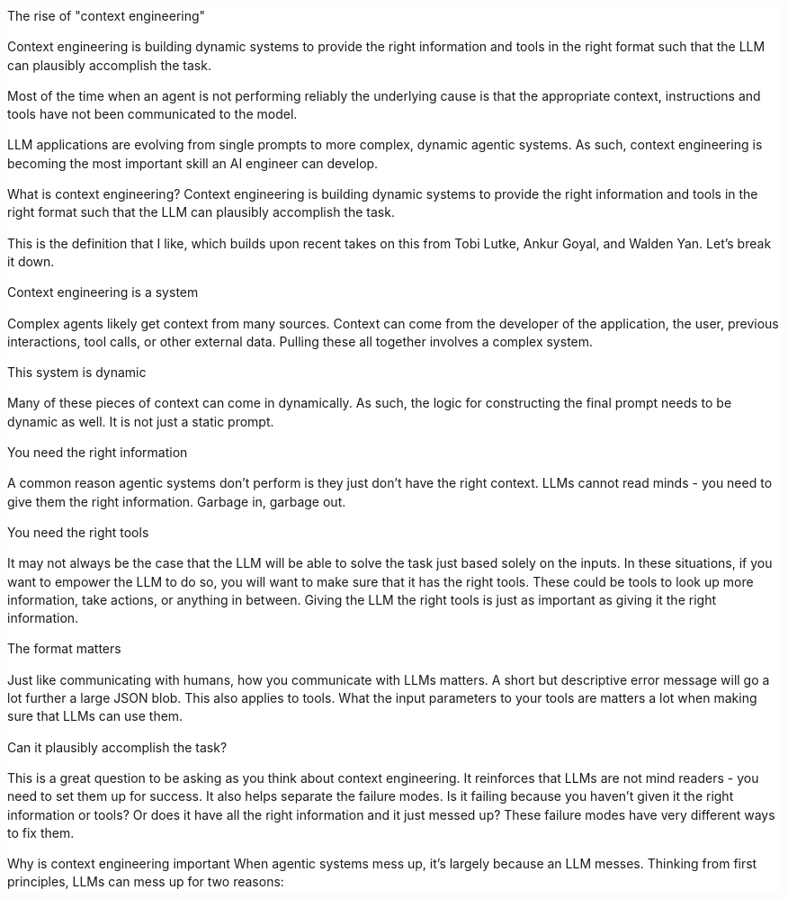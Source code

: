 The rise of "context engineering"

Context engineering is building dynamic systems to provide the right information and tools in the right format such that the LLM can plausibly accomplish the task.

Most of the time when an agent is not performing reliably the underlying cause is that the appropriate context, instructions and tools have not been communicated to the model.

LLM applications are evolving from single prompts to more complex, dynamic agentic systems. As such, context engineering is becoming the most important skill an AI engineer can develop.

What is context engineering?
Context engineering is building dynamic systems to provide the right information and tools in the right format such that the LLM can plausibly accomplish the task.

This is the definition that I like, which builds upon recent takes on this from Tobi Lutke, Ankur Goyal, and Walden Yan. Let’s break it down.

Context engineering is a system

Complex agents likely get context from many sources. Context can come from the developer of the application, the user, previous interactions, tool calls, or other external data. Pulling these all together involves a complex system.

This system is dynamic

Many of these pieces of context can come in dynamically. As such, the logic for constructing the final prompt needs to be dynamic as well. It is not just a static prompt.

You need the right information

A common reason agentic systems don’t perform is they just don’t have the right context. LLMs cannot read minds - you need to give them the right information. Garbage in, garbage out.

You need the right tools

It may not always be the case that the LLM will be able to solve the task just based solely on the inputs. In these situations, if you want to empower the LLM to do so, you will want to make sure that it has the right tools. These could be tools to look up more information, take actions, or anything in between. Giving the LLM the right tools is just as important as giving it the right information.

The format matters

Just like communicating with humans, how you communicate with LLMs matters. A short but descriptive error message will go a lot further a large JSON blob. This also applies to tools. What the input parameters to your tools are matters a lot when making sure that LLMs can use them.

Can it plausibly accomplish the task?

This is a great question to be asking as you think about context engineering. It reinforces that LLMs are not mind readers - you need to set them up for success. It also helps separate the failure modes. Is it failing because you haven’t given it the right information or tools? Or does it have all the right information and it just messed up? These failure modes have very different ways to fix them.

Why is context engineering important
When agentic systems mess up, it’s largely because an LLM messes. Thinking from first principles, LLMs can mess up for two reasons:
